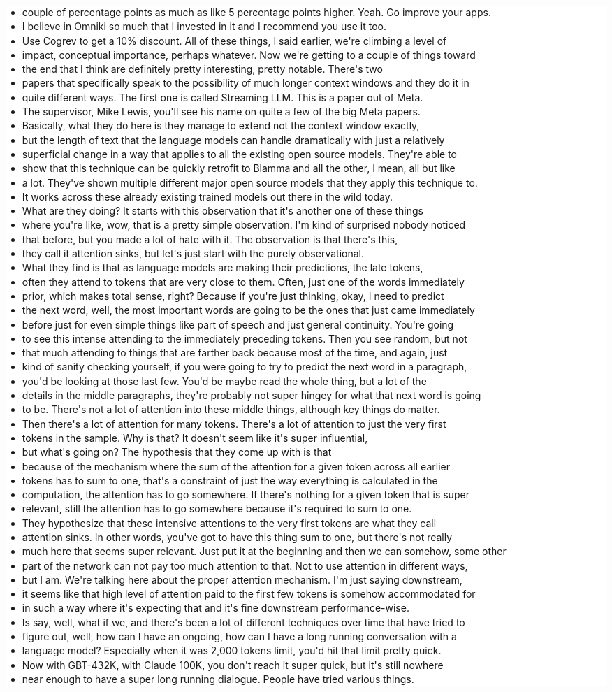 *  couple of percentage points as much as like 5 percentage points higher. Yeah. Go improve your apps.
*  I believe in Omniki so much that I invested in it and I recommend you use it too.
*  Use Cogrev to get a 10% discount. All of these things, I said earlier, we're climbing a level of
*  impact, conceptual importance, perhaps whatever. Now we're getting to a couple of things toward
*  the end that I think are definitely pretty interesting, pretty notable. There's two
*  papers that specifically speak to the possibility of much longer context windows and they do it in
*  quite different ways. The first one is called Streaming LLM. This is a paper out of Meta.
*  The supervisor, Mike Lewis, you'll see his name on quite a few of the big Meta papers.
*  Basically, what they do here is they manage to extend not the context window exactly,
*  but the length of text that the language models can handle dramatically with just a relatively
*  superficial change in a way that applies to all the existing open source models. They're able to
*  show that this technique can be quickly retrofit to Blamma and all the other, I mean, all but like
*  a lot. They've shown multiple different major open source models that they apply this technique to.
*  It works across these already existing trained models out there in the wild today.
*  What are they doing? It starts with this observation that it's another one of these things
*  where you're like, wow, that is a pretty simple observation. I'm kind of surprised nobody noticed
*  that before, but you made a lot of hate with it. The observation is that there's this,
*  they call it attention sinks, but let's just start with the purely observational.
*  What they find is that as language models are making their predictions, the late tokens,
*  often they attend to tokens that are very close to them. Often, just one of the words immediately
*  prior, which makes total sense, right? Because if you're just thinking, okay, I need to predict
*  the next word, well, the most important words are going to be the ones that just came immediately
*  before just for even simple things like part of speech and just general continuity. You're going
*  to see this intense attending to the immediately preceding tokens. Then you see random, but not
*  that much attending to things that are farther back because most of the time, and again, just
*  kind of sanity checking yourself, if you were going to try to predict the next word in a paragraph,
*  you'd be looking at those last few. You'd be maybe read the whole thing, but a lot of the
*  details in the middle paragraphs, they're probably not super hingey for what that next word is going
*  to be. There's not a lot of attention into these middle things, although key things do matter.
*  Then there's a lot of attention for many tokens. There's a lot of attention to just the very first
*  tokens in the sample. Why is that? It doesn't seem like it's super influential,
*  but what's going on? The hypothesis that they come up with is that
*  because of the mechanism where the sum of the attention for a given token across all earlier
*  tokens has to sum to one, that's a constraint of just the way everything is calculated in the
*  computation, the attention has to go somewhere. If there's nothing for a given token that is super
*  relevant, still the attention has to go somewhere because it's required to sum to one.
*  They hypothesize that these intensive attentions to the very first tokens are what they call
*  attention sinks. In other words, you've got to have this thing sum to one, but there's not really
*  much here that seems super relevant. Just put it at the beginning and then we can somehow, some other
*  part of the network can not pay too much attention to that. Not to use attention in different ways,
*  but I am. We're talking here about the proper attention mechanism. I'm just saying downstream,
*  it seems like that high level of attention paid to the first few tokens is somehow accommodated for
*  in such a way where it's expecting that and it's fine downstream performance-wise.
*  Is say, well, what if we, and there's been a lot of different techniques over time that have tried to
*  figure out, well, how can I have an ongoing, how can I have a long running conversation with a
*  language model? Especially when it was 2,000 tokens limit, you'd hit that limit pretty quick.
*  Now with GBT-432K, with Claude 100K, you don't reach it super quick, but it's still nowhere
*  near enough to have a super long running dialogue. People have tried various things.